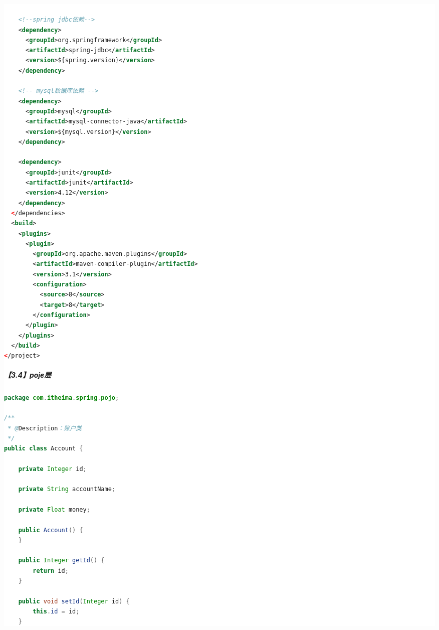 ```xml

    <!--spring jdbc依赖-->
    <dependency>
      <groupId>org.springframework</groupId>
      <artifactId>spring-jdbc</artifactId>
      <version>${spring.version}</version>
    </dependency>

    <!-- mysql数据库依赖 -->
    <dependency>
      <groupId>mysql</groupId>
      <artifactId>mysql-connector-java</artifactId>
      <version>${mysql.version}</version>
    </dependency>
      
    <dependency>
      <groupId>junit</groupId>
      <artifactId>junit</artifactId>
      <version>4.12</version>
    </dependency>
  </dependencies>
  <build>
    <plugins>
      <plugin>
        <groupId>org.apache.maven.plugins</groupId>
        <artifactId>maven-compiler-plugin</artifactId>
        <version>3.1</version>
        <configuration>
          <source>8</source>
          <target>8</target>
        </configuration>
      </plugin>
    </plugins>
  </build>
</project>
```

##### 【3.4】poje层

```java
package com.itheima.spring.pojo;

/**
 * @Description：账户类
 */
public class Account {

    private Integer id;

    private String accountName;

    private Float money;

    public Account() {
    }

    public Integer getId() {
        return id;
    }

    public void setId(Integer id) {
        this.id = id;
    }

```